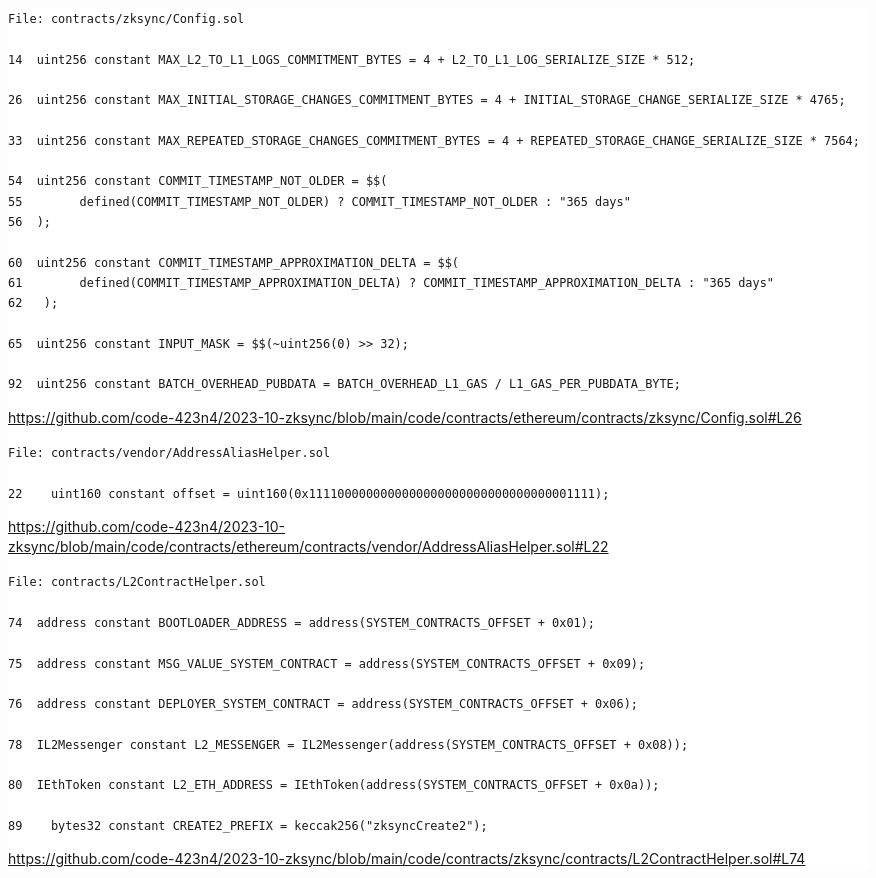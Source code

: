 ```solidity
File: contracts/zksync/Config.sol

14  uint256 constant MAX_L2_TO_L1_LOGS_COMMITMENT_BYTES = 4 + L2_TO_L1_LOG_SERIALIZE_SIZE * 512;

26  uint256 constant MAX_INITIAL_STORAGE_CHANGES_COMMITMENT_BYTES = 4 + INITIAL_STORAGE_CHANGE_SERIALIZE_SIZE * 4765;

33  uint256 constant MAX_REPEATED_STORAGE_CHANGES_COMMITMENT_BYTES = 4 + REPEATED_STORAGE_CHANGE_SERIALIZE_SIZE * 7564;

54  uint256 constant COMMIT_TIMESTAMP_NOT_OLDER = $$(
55        defined(COMMIT_TIMESTAMP_NOT_OLDER) ? COMMIT_TIMESTAMP_NOT_OLDER : "365 days"
56  );

60  uint256 constant COMMIT_TIMESTAMP_APPROXIMATION_DELTA = $$(
61        defined(COMMIT_TIMESTAMP_APPROXIMATION_DELTA) ? COMMIT_TIMESTAMP_APPROXIMATION_DELTA : "365 days"
62   );

65  uint256 constant INPUT_MASK = $$(~uint256(0) >> 32);

92  uint256 constant BATCH_OVERHEAD_PUBDATA = BATCH_OVERHEAD_L1_GAS / L1_GAS_PER_PUBDATA_BYTE;
```

https://github.com/code-423n4/2023-10-zksync/blob/main/code/contracts/ethereum/contracts/zksync/Config.sol#L26

```solidity
File: contracts/vendor/AddressAliasHelper.sol

22    uint160 constant offset = uint160(0x1111000000000000000000000000000000001111);

```

https://github.com/code-423n4/2023-10-zksync/blob/main/code/contracts/ethereum/contracts/vendor/AddressAliasHelper.sol#L22

```solidity
File: contracts/L2ContractHelper.sol

74  address constant BOOTLOADER_ADDRESS = address(SYSTEM_CONTRACTS_OFFSET + 0x01);

75  address constant MSG_VALUE_SYSTEM_CONTRACT = address(SYSTEM_CONTRACTS_OFFSET + 0x09);

76  address constant DEPLOYER_SYSTEM_CONTRACT = address(SYSTEM_CONTRACTS_OFFSET + 0x06);

78  IL2Messenger constant L2_MESSENGER = IL2Messenger(address(SYSTEM_CONTRACTS_OFFSET + 0x08));

80  IEthToken constant L2_ETH_ADDRESS = IEthToken(address(SYSTEM_CONTRACTS_OFFSET + 0x0a));

89    bytes32 constant CREATE2_PREFIX = keccak256("zksyncCreate2");
```

https://github.com/code-423n4/2023-10-zksync/blob/main/code/contracts/zksync/contracts/L2ContractHelper.sol#L74
